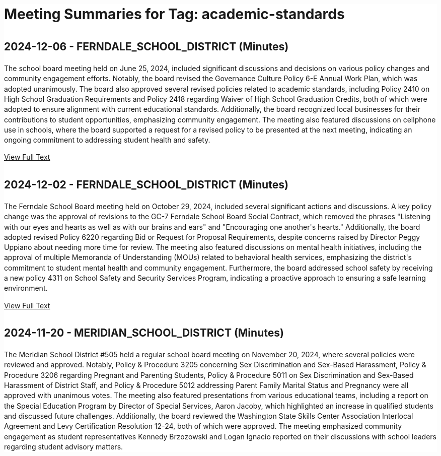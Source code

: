 # Meeting Summaries for Tag: academic-standards

## 2024-12-06 - FERNDALE_SCHOOL_DISTRICT (Minutes)

The school board meeting held on June 25, 2024, included significant discussions and decisions on various policy changes and community engagement efforts. Notably, the board revised the Governance Culture Policy 6-E Annual Work Plan, which was adopted unanimously. The board also approved several revised policies related to academic standards, including Policy 2410 on High School Graduation Requirements and Policy 2418 regarding Waiver of High School Graduation Credits, both of which were adopted to ensure alignment with current educational standards. Additionally, the board recognized local businesses for their contributions to student opportunities, emphasizing community engagement. The meeting also featured discussions on cellphone use in schools, where the board supported a request for a revised policy to be presented at the next meeting, indicating an ongoing commitment to addressing student health and safety.

[View Full Text](https://raw.githubusercontent.com/VoronoiPerspectives/WashingtonStateSchoolBoardExplorer/refs/heads/main/data/countries/usa/states/wa/counties/whatcom/school_boards/ferndale_school_district/2024/2024-12-06-minutes.txt)

## 2024-12-02 - FERNDALE_SCHOOL_DISTRICT (Minutes)

The Ferndale School Board meeting held on October 29, 2024, included several significant actions and discussions. A key policy change was the approval of revisions to the GC-7 Ferndale School Board Social Contract, which removed the phrases "Listening with our eyes and hearts as well as with our brains and ears" and "Encouraging one another's hearts." Additionally, the board adopted revised Policy 6220 regarding Bid or Request for Proposal Requirements, despite concerns raised by Director Peggy Uppiano about needing more time for review. The meeting also featured discussions on mental health initiatives, including the approval of multiple Memoranda of Understanding (MOUs) related to behavioral health services, emphasizing the district's commitment to student mental health and community engagement. Furthermore, the board addressed school safety by receiving a new policy 4311 on School Safety and Security Services Program, indicating a proactive approach to ensuring a safe learning environment.

[View Full Text](https://raw.githubusercontent.com/VoronoiPerspectives/WashingtonStateSchoolBoardExplorer/refs/heads/main/data/countries/usa/states/wa/counties/whatcom/school_boards/ferndale_school_district/2024/2024-12-02-minutes.txt)

## 2024-11-20 - MERIDIAN_SCHOOL_DISTRICT (Minutes)

The Meridian School District #505 held a regular school board meeting on November 20, 2024, where several policies were reviewed and approved. Notably, Policy & Procedure 3205 concerning Sex Discrimination and Sex-Based Harassment, Policy & Procedure 3206 regarding Pregnant and Parenting Students, Policy & Procedure 5011 on Sex Discrimination and Sex-Based Harassment of District Staff, and Policy & Procedure 5012 addressing Parent Family Marital Status and Pregnancy were all approved with unanimous votes. The meeting also featured presentations from various educational teams, including a report on the Special Education Program by Director of Special Services, Aaron Jacoby, which highlighted an increase in qualified students and discussed future challenges. Additionally, the board reviewed the Washington State Skills Center Association Interlocal Agreement and Levy Certification Resolution 12-24, both of which were approved. The meeting emphasized community engagement as student representatives Kennedy Brzozowski and Logan Ignacio reported on their discussions with school leaders regarding student advisory matters.
